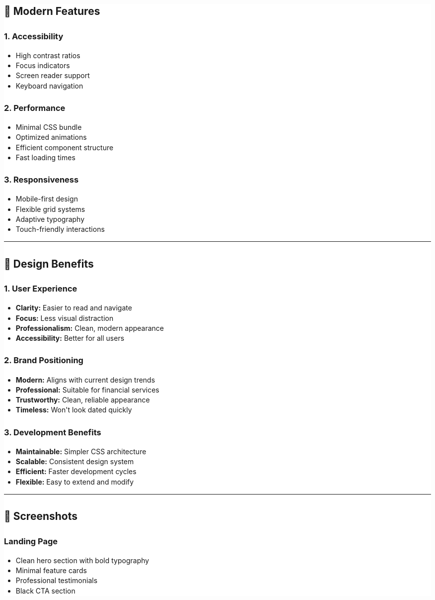 
## 🚀 **Modern Features**

### **1. Accessibility**
- High contrast ratios
- Focus indicators
- Screen reader support
- Keyboard navigation

### **2. Performance**
- Minimal CSS bundle
- Optimized animations
- Efficient component structure
- Fast loading times

### **3. Responsiveness**
- Mobile-first design
- Flexible grid systems
- Adaptive typography
- Touch-friendly interactions

---

## 🎯 **Design Benefits**

### **1. User Experience**
- **Clarity:** Easier to read and navigate
- **Focus:** Less visual distraction
- **Professionalism:** Clean, modern appearance
- **Accessibility:** Better for all users

### **2. Brand Positioning**
- **Modern:** Aligns with current design trends
- **Professional:** Suitable for financial services
- **Trustworthy:** Clean, reliable appearance
- **Timeless:** Won't look dated quickly

### **3. Development Benefits**
- **Maintainable:** Simpler CSS architecture
- **Scalable:** Consistent design system
- **Efficient:** Faster development cycles
- **Flexible:** Easy to extend and modify

---

## 📱 **Screenshots**

### **Landing Page**
- Clean hero section with bold typography
- Minimal feature cards
- Professional testimonials
- Black CTA section
